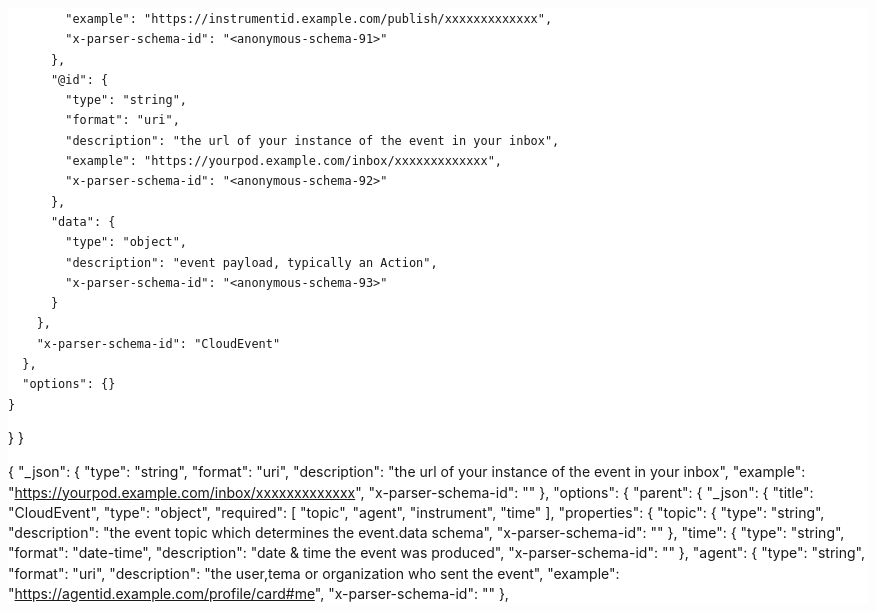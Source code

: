             "example": "https://instrumentid.example.com/publish/xxxxxxxxxxxxx",
            "x-parser-schema-id": "<anonymous-schema-91>"
          },
          "@id": {
            "type": "string",
            "format": "uri",
            "description": "the url of your instance of the event in your inbox",
            "example": "https://yourpod.example.com/inbox/xxxxxxxxxxxxx",
            "x-parser-schema-id": "<anonymous-schema-92>"
          },
          "data": {
            "type": "object",
            "description": "event payload, typically an Action",
            "x-parser-schema-id": "<anonymous-schema-93>"
          }
        },
        "x-parser-schema-id": "CloudEvent"
      },
      "options": {}
    }
  }
}






{
  "_json": {
    "type": "string",
    "format": "uri",
    "description": "the url of your instance of the event in your inbox",
    "example": "https://yourpod.example.com/inbox/xxxxxxxxxxxxx",
    "x-parser-schema-id": "<anonymous-schema-92>"
  },
  "options": {
    "parent": {
      "_json": {
        "title": "CloudEvent",
        "type": "object",
        "required": [
          "topic",
          "agent",
          "instrument",
          "time"
        ],
        "properties": {
          "topic": {
            "type": "string",
            "description": "the event topic which determines the event.data schema",
            "x-parser-schema-id": "<anonymous-schema-85>"
          },
          "time": {
            "type": "string",
            "format": "date-time",
            "description": "date & time the event was produced",
            "x-parser-schema-id": "<anonymous-schema-86>"
          },
          "agent": {
            "type": "string",
            "format": "uri",
            "description": "the user,tema or organization who sent the event",
            "example": "https://agentid.example.com/profile/card#me",
            "x-parser-schema-id": "<anonymous-schema-87>"
          },